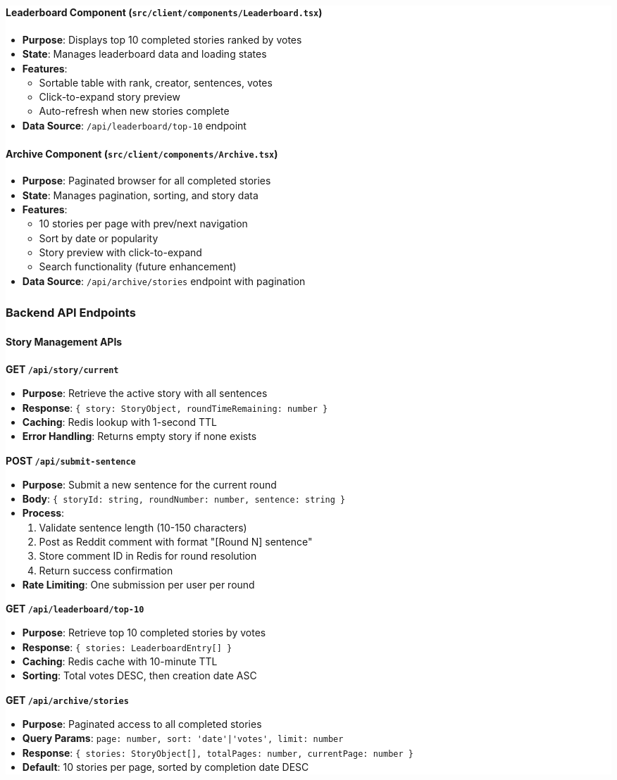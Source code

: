 #### Leaderboard Component (`src/client/components/Leaderboard.tsx`)
- **Purpose**: Displays top 10 completed stories ranked by votes
- **State**: Manages leaderboard data and loading states
- **Features**:
  - Sortable table with rank, creator, sentences, votes
  - Click-to-expand story preview
  - Auto-refresh when new stories complete
- **Data Source**: `/api/leaderboard/top-10` endpoint

#### Archive Component (`src/client/components/Archive.tsx`)
- **Purpose**: Paginated browser for all completed stories
- **State**: Manages pagination, sorting, and story data
- **Features**:
  - 10 stories per page with prev/next navigation
  - Sort by date or popularity
  - Story preview with click-to-expand
  - Search functionality (future enhancement)
- **Data Source**: `/api/archive/stories` endpoint with pagination

### Backend API Endpoints

#### Story Management APIs

**GET `/api/story/current`**
- **Purpose**: Retrieve the active story with all sentences
- **Response**: `{ story: StoryObject, roundTimeRemaining: number }`
- **Caching**: Redis lookup with 1-second TTL
- **Error Handling**: Returns empty story if none exists

**POST `/api/submit-sentence`**
- **Purpose**: Submit a new sentence for the current round
- **Body**: `{ storyId: string, roundNumber: number, sentence: string }`
- **Process**:
  1. Validate sentence length (10-150 characters)
  2. Post as Reddit comment with format "[Round N] sentence"
  3. Store comment ID in Redis for round resolution
  4. Return success confirmation
- **Rate Limiting**: One submission per user per round

**GET `/api/leaderboard/top-10`**
- **Purpose**: Retrieve top 10 completed stories by votes
- **Response**: `{ stories: LeaderboardEntry[] }`
- **Caching**: Redis cache with 10-minute TTL
- **Sorting**: Total votes DESC, then creation date ASC

**GET `/api/archive/stories`**
- **Purpose**: Paginated access to all completed stories
- **Query Params**: `page: number, sort: 'date'|'votes', limit: number`
- **Response**: `{ stories: StoryObject[], totalPages: number, currentPage: number }`
- **Default**: 10 stories per page, sorted by completion date DESC
